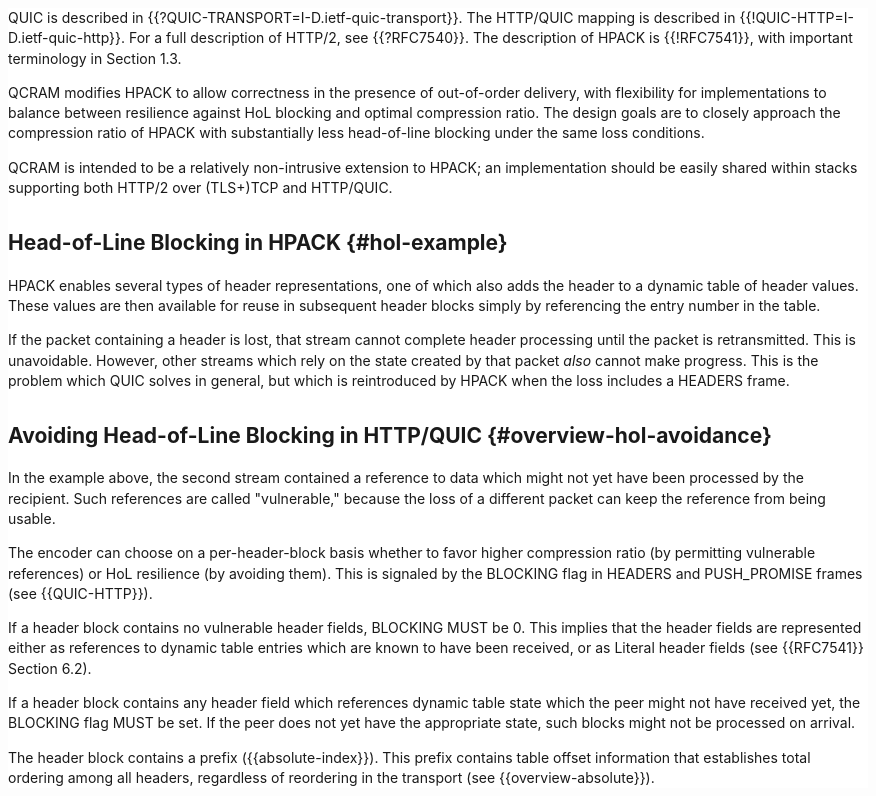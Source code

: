 QUIC is described in {{?QUIC-TRANSPORT=I-D.ietf-quic-transport}}.  The HTTP/QUIC
mapping is described in {{!QUIC-HTTP=I-D.ietf-quic-http}}. For a full
description of HTTP/2, see {{?RFC7540}}. The description of HPACK is
{{!RFC7541}}, with important terminology in Section 1.3.

QCRAM modifies HPACK to allow correctness in the presence of out-of-order
delivery, with flexibility for implementations to balance between resilience
against HoL blocking and optimal compression ratio.  The design goals are to
closely approach the compression ratio of HPACK with substantially less
head-of-line blocking under the same loss conditions.

QCRAM is intended to be a relatively non-intrusive extension to HPACK; an
implementation should be easily shared within stacks supporting both HTTP/2 over
(TLS+)TCP and HTTP/QUIC.

## Head-of-Line Blocking in HPACK {#hol-example}

HPACK enables several types of header representations, one of which also adds
the header to a dynamic table of header values.  These values are then available
for reuse in subsequent header blocks simply by referencing the entry number in
the table.

If the packet containing a header is lost, that stream cannot complete header
processing until the packet is retransmitted.  This is unavoidable. However,
other streams which rely on the state created by that packet *also* cannot make
progress. This is the problem which QUIC solves in general, but which is
reintroduced by HPACK when the loss includes a HEADERS frame.

## Avoiding Head-of-Line Blocking in HTTP/QUIC {#overview-hol-avoidance}

In the example above, the second stream contained a reference to data
which might not yet have been processed by the recipient.  Such references
are called "vulnerable," because the loss of a different packet can keep
the reference from being usable.

The encoder can choose on a per-header-block basis whether to favor higher
compression ratio (by permitting vulnerable references) or HoL resilience (by
avoiding them). This is signaled by the BLOCKING flag in HEADERS and
PUSH_PROMISE frames (see {{QUIC-HTTP}}).

If a header block contains no vulnerable header fields, BLOCKING MUST be 0.
This implies that the header fields are represented either as references
to dynamic table entries which are known to have been received, or as
Literal header fields (see {{RFC7541}} Section 6.2).

If a header block contains any header field which references dynamic table
state which the peer might not have received yet, the BLOCKING flag MUST be
set.  If the peer does not yet have the appropriate state, such blocks
might not be processed on arrival.

The header block contains a prefix ({{absolute-index}}). This prefix contains
table offset information that establishes total ordering among all headers,
regardless of reordering in the transport (see {{overview-absolute}}).
